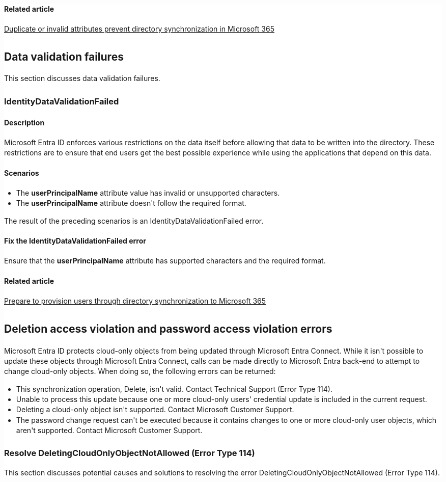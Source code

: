 #### Related article

[Duplicate or invalid attributes prevent directory synchronization in Microsoft 365](https://support.microsoft.com/kb/2647098)

## Data validation failures

This section discusses data validation failures.

### IdentityDataValidationFailed

#### Description

Microsoft Entra ID enforces various restrictions on the data itself before allowing that data to be written into the directory. These restrictions are to ensure that end users get the best possible experience while using the applications that depend on this data.

#### Scenarios

- The **userPrincipalName** attribute value has invalid or unsupported characters.
- The **userPrincipalName** attribute doesn't follow the required format.

The result of the preceding scenarios is an IdentityDataValidationFailed error.

#### Fix the IdentityDataValidationFailed error

Ensure that the **userPrincipalName** attribute has supported characters and the required format.

#### Related article

[Prepare to provision users through directory synchronization to Microsoft 365](https://support.office.com/article/Prepare-to-provision-users-through-directory-synchronization-to-Office-365-01920974-9e6f-4331-a370-13aea4e82b3e)

## Deletion access violation and password access violation errors

Microsoft Entra ID protects cloud-only objects from being updated through Microsoft Entra Connect. While it isn't possible to update these objects through Microsoft Entra Connect, calls can be made directly to Microsoft Entra back-end to attempt to change cloud-only objects. When doing so, the following errors can be returned:

* This synchronization operation, Delete, isn't valid. Contact Technical Support (Error Type 114).
* Unable to process this update because one or more cloud-only users' credential update is included in the current request.
* Deleting a cloud-only object isn't supported. Contact Microsoft Customer Support.
* The password change request can't be executed because it contains changes to one or more cloud-only user objects, which aren't supported. Contact Microsoft Customer Support.

### Resolve DeletingCloudOnlyObjectNotAllowed (Error Type 114)

This section discusses potential causes and solutions to resolving the error DeletingCloudOnlyObjectNotAllowed (Error Type 114).
